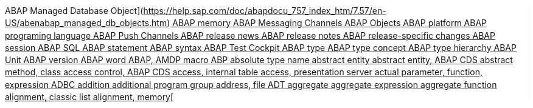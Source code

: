 ABAP Managed Database Object](https://help.sap.com/doc/abapdocu_757_index_htm/7.57/en-US/abenabap_managed_db_objects.htm)[
ABAP memory](https://help.sap.com/doc/abapdocu_757_index_htm/7.57/en-US/abenmemory_organization.htm)[
ABAP Messaging Channels](https://help.sap.com/doc/abapdocu_757_index_htm/7.57/en-US/abenamc.htm)[
ABAP Objects](https://help.sap.com/doc/abapdocu_757_index_htm/7.57/en-US/abenabap_objects_oview.htm)[
ABAP platform](https://help.sap.com/doc/abapdocu_757_index_htm/7.57/en-US/abenabap_platform.htm)[
ABAP programing language](https://help.sap.com/doc/abapdocu_757_index_htm/7.57/en-US/abenabap_overview.htm)[
ABAP Push Channels](https://help.sap.com/doc/abapdocu_757_index_htm/7.57/en-US/abenapc.htm)[
ABAP release news](https://help.sap.com/doc/abapdocu_757_index_htm/7.57/en-US/abennews.htm)[
ABAP release notes](https://help.sap.com/doc/abapdocu_757_index_htm/7.57/en-US/abennews.htm)[
ABAP release-specific changes](https://help.sap.com/doc/abapdocu_757_index_htm/7.57/en-US/abennews.htm)[
ABAP session](https://help.sap.com/doc/abapdocu_757_index_htm/7.57/en-US/abenmemory_organization.htm)[
ABAP SQL](https://help.sap.com/doc/abapdocu_757_index_htm/7.57/en-US/abenabap_sql.htm)[
ABAP statement](https://help.sap.com/doc/abapdocu_757_index_htm/7.57/en-US/abenabap_statements_overview.htm)[
ABAP syntax](https://help.sap.com/doc/abapdocu_757_index_htm/7.57/en-US/abenabap_syntax.htm)[
ABAP Test Cockpit](https://help.sap.com/doc/abapdocu_757_index_htm/7.57/en-US/abenabap-testcockpit_guidl.htm)[
ABAP type](https://help.sap.com/doc/abapdocu_757_index_htm/7.57/en-US/abenbuilt_in_types_complete.htm)[
ABAP type concept](https://help.sap.com/doc/abapdocu_757_index_htm/7.57/en-US/abentypes_objects_oview.htm)[
ABAP type hierarchy](https://help.sap.com/doc/abapdocu_757_index_htm/7.57/en-US/abentypes_objects_oview.htm)[
ABAP Unit](https://help.sap.com/doc/abapdocu_757_index_htm/7.57/en-US/abenabap_unit.htm)[
ABAP version](https://help.sap.com/doc/abapdocu_757_index_htm/7.57/en-US/abenabap_versions.htm)[
ABAP word](https://help.sap.com/doc/abapdocu_757_index_htm/7.57/en-US/abenabap_words.htm)[
ABAP, AMDP macro](https://help.sap.com/doc/abapdocu_757_index_htm/7.57/en-US/abenamdp_macros.htm)[
ABP](https://help.sap.com/doc/abapdocu_757_index_htm/7.57/en-US/abenabap_behavior_pools.htm)[
absolute type name](https://help.sap.com/doc/abapdocu_757_index_htm/7.57/en-US/abentype_names.htm)[
abstract entity](https://help.sap.com/doc/abapdocu_757_index_htm/7.57/en-US/abencds_abstract_entities.htm)[
abstract entity, ABAP CDS](https://help.sap.com/doc/abapdocu_757_index_htm/7.57/en-US/abencds_abstract_entities.htm)[
abstract method, class](https://help.sap.com/doc/abapdocu_757_index_htm/7.57/en-US/abeninheritance_abstract_final.htm)[
access control, ABAP CDS](https://help.sap.com/doc/abapdocu_757_index_htm/7.57/en-US/abencds_access_control.htm)[
access, internal table](https://help.sap.com/doc/abapdocu_757_index_htm/7.57/en-US/abenitab_access.htm)[
access, presentation server](https://help.sap.com/doc/abapdocu_757_index_htm/7.57/en-US/abenfrontend_services.htm)[
actual parameter, function, expression](https://help.sap.com/doc/abapdocu_757_index_htm/7.57/en-US/abentyping_arith_expr.htm)[
ADBC](https://help.sap.com/doc/abapdocu_757_index_htm/7.57/en-US/abenadbc.htm)[
addition](https://help.sap.com/doc/abapdocu_757_index_htm/7.57/en-US/abenarith_operators.htm)[
additional program group](https://help.sap.com/doc/abapdocu_757_index_htm/7.57/en-US/abeninternal_session.htm)[
address, file](https://help.sap.com/doc/abapdocu_757_index_htm/7.57/en-US/abenfile_interface_naming.htm)[
ADT](https://help.sap.com/doc/abapdocu_757_index_htm/7.57/en-US/abenadt_glosry.htm)[
aggregate](https://help.sap.com/doc/abapdocu_757_index_htm/7.57/en-US/abapselect_aggregate.htm)[
aggregate expression](https://help.sap.com/doc/abapdocu_757_index_htm/7.57/en-US/abapselect_aggregate.htm)[
aggregate function](https://help.sap.com/doc/abapdocu_757_index_htm/7.57/en-US/abensql_agg_func.htm)[
alignment, classic list](https://help.sap.com/doc/abapdocu_757_index_htm/7.57/en-US/abapwrite_int_options.htm)[
alignment, memory](https://help.sap.com/doc/abapdocu_757_index_htm/7.57/en-US/abenalignment.htm)[